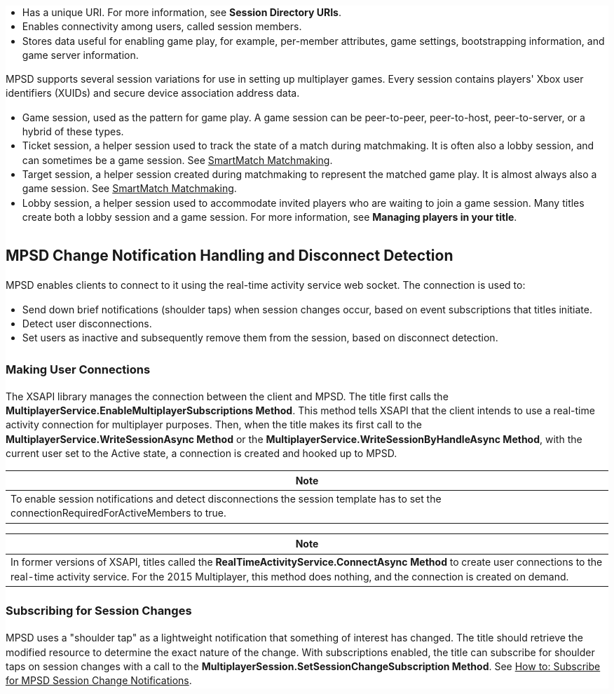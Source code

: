 -   Has a unique URI. For more information, see **Session Directory URIs**.
-   Enables connectivity among users, called session members.
-   Stores data useful for enabling game play, for example, per-member attributes, game settings, bootstrapping information, and game server information.

MPSD supports several session variations for use in setting up multiplayer games. Every session contains players' Xbox user identifiers (XUIDs) and secure device association address data.

-   Game session, used as the pattern for game play. A game session can be peer-to-peer, peer-to-host, peer-to-server, or a hybrid of these types.
-   Ticket session, a helper session used to track the state of a match during matchmaking. It is often also a lobby session, and can sometimes be a game session. See [SmartMatch Matchmaking](smartmatch-matchmaking.md).
-   Target session, a helper session created during matchmaking to represent the matched game play. It is almost always also a game session. See [SmartMatch Matchmaking](smartmatch-matchmaking.md).
-   Lobby session, a helper session used to accommodate invited players who are waiting to join a game session. Many titles create both a lobby session and a game session. For more information, see **Managing players in your title**.

## MPSD Change Notification Handling and Disconnect Detection

MPSD enables clients to connect to it using the real-time activity service web socket. The connection is used to:

-   Send down brief notifications (shoulder taps) when session changes occur, based on event subscriptions that titles initiate.
-   Detect user disconnections.
-   Set users as inactive and subsequently remove them from the session, based on disconnect detection.


### Making User Connections

The XSAPI library manages the connection between the client and MPSD. The title first calls the **MultiplayerService.EnableMultiplayerSubscriptions Method**. This method tells XSAPI that the client intends to use a real-time activity connection for multiplayer purposes. Then, when the title makes its first call to the **MultiplayerService.WriteSessionAsync Method** or the **MultiplayerService.WriteSessionByHandleAsync Method**, with the current user set to the Active state, a connection is created and hooked up to MPSD.

| Note                                                                                                                         |
|-------------------------------------------------------------------------------------------------------------------------------------------|
| To enable session notifications and detect disconnections the session template has to set the connectionRequiredForActiveMembers to true. |

| Note                                                                                                                                                                                                                                                                                                                            |
|----------------------------------------------------------------------------------------------------------------------------------------------------------------------------------------------------------------------------------------------------------------------------------------------------------------------------------------------|
| In former versions of XSAPI, titles called the **RealTimeActivityService.ConnectAsync Method** to create user connections to the real-time activity service. For the 2015 Multiplayer, this method does nothing, and the connection is created on demand. |

### Subscribing for Session Changes

MPSD uses a "shoulder tap" as a lightweight notification that something of interest has changed. The title should retrieve the modified resource to determine the exact nature of the change. With subscriptions enabled, the title can subscribe for shoulder taps on session changes with a call to the **MultiplayerSession.SetSessionChangeSubscription Method**. See [How to: Subscribe for MPSD Session Change Notifications](multiplayer-how-tos.md).
